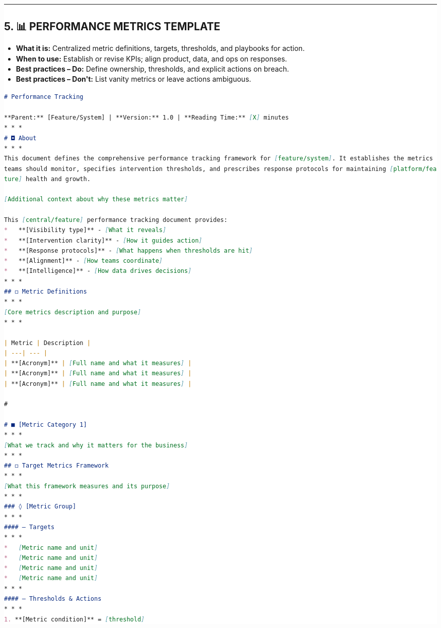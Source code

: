 ```markdown
```

---

## 5. 📊 PERFORMANCE METRICS TEMPLATE

- **What it is:** Centralized metric definitions, targets, thresholds, and playbooks for action.
- **When to use:** Establish or revise KPIs; align product, data, and ops on responses.
- **Best practices – Do:** Define ownership, thresholds, and explicit actions on breach.
- **Best practices – Don't:** List vanity metrics or leave actions ambiguous.

```markdown
# Performance Tracking

**Parent:** [Feature/System] | **Version:** 1.0 | **Reading Time:** [X] minutes
* * *
# ◘ About
* * *
This document defines the comprehensive performance tracking framework for [feature/system]. It establishes the metrics teams should monitor, specifies intervention thresholds, and prescribes response protocols for maintaining [platform/feature] health and growth.

[Additional context about why these metrics matter]

This [central/feature] performance tracking document provides:
*   **[Visibility type]** - [What it reveals]
*   **[Intervention clarity]** - [How it guides action]
*   **[Response protocols]** - [What happens when thresholds are hit]
*   **[Alignment]** - [How teams coordinate]
*   **[Intelligence]** - [How data drives decisions]
* * *
## ◻️ Metric Definitions
* * *
[Core metrics description and purpose]
* * *

| Metric | Description |
| ---| --- |
| **[Acronym]** | [Full name and what it measures] |
| **[Acronym]** | [Full name and what it measures] |
| **[Acronym]** | [Full name and what it measures] |

#

# ■ [Metric Category 1]
* * *
[What we track and why it matters for the business]
* * *
## ◻️ Target Metrics Framework
* * *
[What this framework measures and its purpose]
* * *
### ◊ [Metric Group]
* * *
#### — Targets
* * *
*   [Metric name and unit]
*   [Metric name and unit]
*   [Metric name and unit]
*   [Metric name and unit]
* * *
#### — Thresholds & Actions
* * *
1. **[Metric condition]** = [threshold]
```